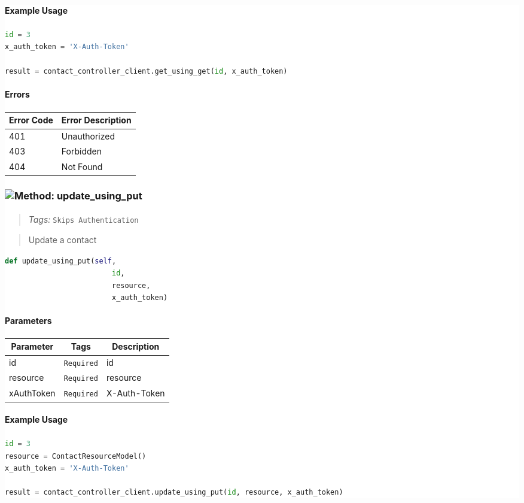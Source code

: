 

#### Example Usage

```python
id = 3
x_auth_token = 'X-Auth-Token'

result = contact_controller_client.get_using_get(id, x_auth_token)

```

#### Errors

| Error Code | Error Description |
|------------|-------------------|
| 401 | Unauthorized |
| 403 | Forbidden |
| 404 | Not Found |




### <a name="update_using_put"></a>![Method: ](https://apidocs.io/img/method.png ".ContactController.update_using_put") update_using_put

> *Tags:*  ``` Skips Authentication ``` 

> Update a contact

```python
def update_using_put(self,
                         id,
                         resource,
                         x_auth_token)
```

#### Parameters

| Parameter | Tags | Description |
|-----------|------|-------------|
| id |  ``` Required ```  | id |
| resource |  ``` Required ```  | resource |
| xAuthToken |  ``` Required ```  | X-Auth-Token |



#### Example Usage

```python
id = 3
resource = ContactResourceModel()
x_auth_token = 'X-Auth-Token'

result = contact_controller_client.update_using_put(id, resource, x_auth_token)

```
